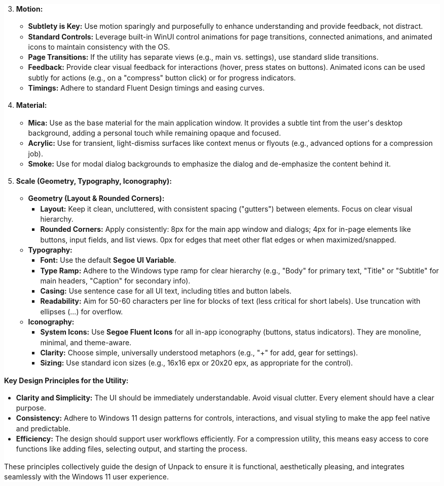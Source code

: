 3.  **Motion:**
    *   **Subtlety is Key:** Use motion sparingly and purposefully to enhance understanding and provide feedback, not distract.
    *   **Standard Controls:** Leverage built-in WinUI control animations for page transitions, connected animations, and animated icons to maintain consistency with the OS.
    *   **Page Transitions:** If the utility has separate views (e.g., main vs. settings), use standard slide transitions.
    *   **Feedback:** Provide clear visual feedback for interactions (hover, press states on buttons). Animated icons can be used subtly for actions (e.g., on a "compress" button click) or for progress indicators.
    *   **Timings:** Adhere to standard Fluent Design timings and easing curves.

4.  **Material:**
    *   **Mica:** Use as the base material for the main application window. It provides a subtle tint from the user's desktop background, adding a personal touch while remaining opaque and focused.
    *   **Acrylic:** Use for transient, light-dismiss surfaces like context menus or flyouts (e.g., advanced options for a compression job).
    *   **Smoke:** Use for modal dialog backgrounds to emphasize the dialog and de-emphasize the content behind it.

5.  **Scale (Geometry, Typography, Iconography):**
    *   **Geometry (Layout & Rounded Corners):**
        *   **Layout:** Keep it clean, uncluttered, with consistent spacing ("gutters") between elements. Focus on clear visual hierarchy.
        *   **Rounded Corners:** Apply consistently: 8px for the main app window and dialogs; 4px for in-page elements like buttons, input fields, and list views. 0px for edges that meet other flat edges or when maximized/snapped.
    *   **Typography:**
        *   **Font:** Use the default **Segoe UI Variable**.
        *   **Type Ramp:** Adhere to the Windows type ramp for clear hierarchy (e.g., "Body" for primary text, "Title" or "Subtitle" for main headers, "Caption" for secondary info).
        *   **Casing:** Use sentence case for all UI text, including titles and button labels.
        *   **Readability:** Aim for 50-60 characters per line for blocks of text (less critical for short labels). Use truncation with ellipses (...) for overflow.
    *   **Iconography:**
        *   **System Icons:** Use **Segoe Fluent Icons** for all in-app iconography (buttons, status indicators). They are monoline, minimal, and theme-aware.
        *   **Clarity:** Choose simple, universally understood metaphors (e.g., "+" for add, gear for settings).
        *   **Sizing:** Use standard icon sizes (e.g., 16x16 epx or 20x20 epx, as appropriate for the control).

**Key Design Principles for the Utility:**
*   **Clarity and Simplicity:** The UI should be immediately understandable. Avoid visual clutter. Every element should have a clear purpose.
*   **Consistency:** Adhere to Windows 11 design patterns for controls, interactions, and visual styling to make the app feel native and predictable.
*   **Efficiency:** The design should support user workflows efficiently. For a compression utility, this means easy access to core functions like adding files, selecting output, and starting the process.

These principles collectively guide the design of Unpack to ensure it is functional, aesthetically pleasing, and integrates seamlessly with the Windows 11 user experience.
